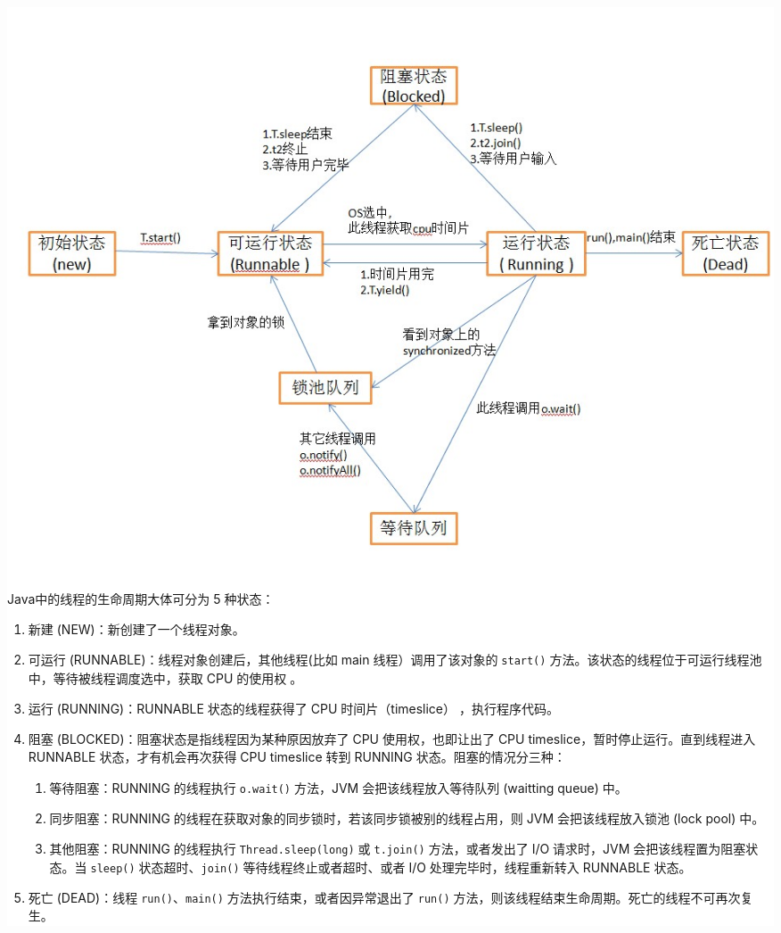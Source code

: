 ![线程的状态转换](res/Thread_states.jpg)

Java中的线程的生命周期大体可分为 5 种状态：

1. 新建 (NEW)：新创建了一个线程对象。

2. 可运行 (RUNNABLE)：线程对象创建后，其他线程(比如 main 线程）调用了该对象的 `start()` 方法。该状态的线程位于可运行线程池中，等待被线程调度选中，获取 CPU 的使用权 。

3. 运行 (RUNNING)：RUNNABLE 状态的线程获得了 CPU 时间片（timeslice） ，执行程序代码。

4. 阻塞 (BLOCKED)：阻塞状态是指线程因为某种原因放弃了 CPU 使用权，也即让出了 CPU timeslice，暂时停止运行。直到线程进入 RUNNABLE 状态，才有机会再次获得 CPU timeslice 转到 RUNNING 状态。阻塞的情况分三种： 

    1. 等待阻塞：RUNNING 的线程执行 `o.wait()` 方法，JVM 会把该线程放入等待队列 (waitting queue) 中。

    2. 同步阻塞：RUNNING 的线程在获取对象的同步锁时，若该同步锁被别的线程占用，则 JVM 会把该线程放入锁池 (lock pool) 中。

	3. 其他阻塞：RUNNING 的线程执行 `Thread.sleep(long)` 或 `t.join()` 方法，或者发出了 I/O 请求时，JVM 会把该线程置为阻塞状态。当 `sleep()` 状态超时、`join()` 等待线程终止或者超时、或者 I/O 处理完毕时，线程重新转入 RUNNABLE 状态。

5. 死亡 (DEAD)：线程 `run()`、`main()` 方法执行结束，或者因异常退出了 `run()` 方法，则该线程结束生命周期。死亡的线程不可再次复生。
